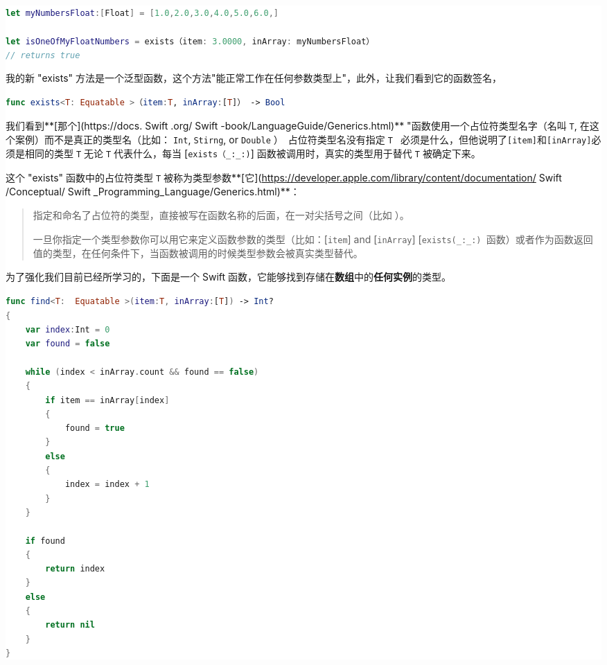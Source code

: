 ```swift
let myNumbersFloat:[Float] = [1.0,2.0,3.0,4.0,5.0,6.0,]
 
let isOneOfMyFloatNumbers = exists（item: 3.0000, inArray: myNumbersFloat）
// returns true
```

我的新 "exists" 方法是一个泛型函数，这个方法"能正常工作在任何参数类型上"，此外，让我们看到它的函数签名，

```swift
func exists<T: Equatable >（item:T, inArray:[T]） -> Bool
```

我们看到**[那个](https://docs. Swift .org/ Swift -book/LanguageGuide/Generics.html)** "函数使用一个占位符类型名字（名叫 `T`, 在这个案例）而不是真正的类型名（比如： `Int`, `Stirng`, or `Double` ）　占位符类型名没有指定 `T ` 必须是什么，但他说明了`[item]`和`[inArray]`必须是相同的类型 `T` 无论 `T` 代表什么，每当 [`exists（_:_:)`] 函数被调用时，真实的类型用于替代 `T` 被确定下来。

这个 "exists" 函数中的占位符类型 `T` 被称为类型参数**[它](https://developer.apple.com/library/content/documentation/ Swift /Conceptual/ Swift _Programming_Language/Generics.html)**：

> 指定和命名了占位符的类型，直接被写在函数名称的后面，在一对尖括号之间（比如 <T>）。
>
> 一旦你指定一个类型参数你可以用它来定义函数参数的类型（比如：[`item`] and [`inArray`] [`exists(_:_:) `函数）或者作为函数返回值的类型，在任何条件下，当函数被调用的时候类型参数会被真实类型替代。

为了强化我们目前已经所学习的，下面是一个 Swift 函数，它能够找到存储在**数组**中的**任何实例**的类型。

```swift
func find<T:  Equatable >(item:T, inArray:[T]) -> Int?
{
    var index:Int = 0
    var found = false
    
    while (index < inArray.count && found == false)
    {
        if item == inArray[index]
        {
            found = true
        }
        else
        {
            index = index + 1
        }
    }
    
    if found
    {
        return index
    }
    else
    {
        return nil
    }
}
```
